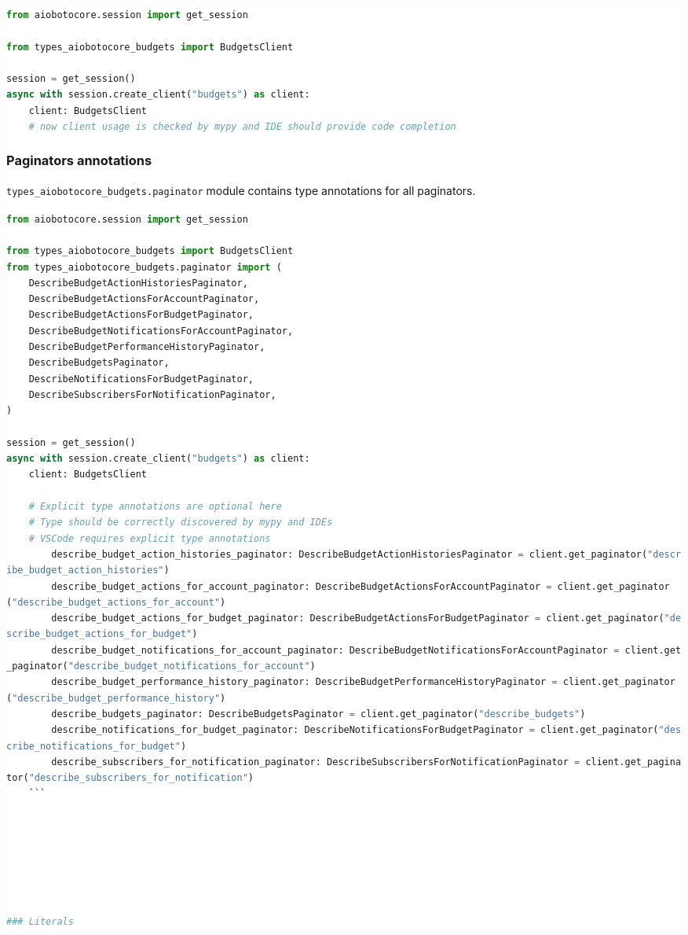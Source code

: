 ```python
from aiobotocore.session import get_session

from types_aiobotocore_budgets import BudgetsClient

session = get_session()
async with session.create_client("budgets") as client:
    client: BudgetsClient
    # now client usage is checked by mypy and IDE should provide code completion
```

<a id="paginators-annotations"></a>

### Paginators annotations

`types_aiobotocore_budgets.paginator` module contains type annotations for all
paginators.

````python
from aiobotocore.session import get_session

from types_aiobotocore_budgets import BudgetsClient
from types_aiobotocore_budgets.paginator import (
    DescribeBudgetActionHistoriesPaginator,
    DescribeBudgetActionsForAccountPaginator,
    DescribeBudgetActionsForBudgetPaginator,
    DescribeBudgetNotificationsForAccountPaginator,
    DescribeBudgetPerformanceHistoryPaginator,
    DescribeBudgetsPaginator,
    DescribeNotificationsForBudgetPaginator,
    DescribeSubscribersForNotificationPaginator,
)

session = get_session()
async with session.create_client("budgets") as client:
    client: BudgetsClient

    # Explicit type annotations are optional here
    # Type should be correctly discovered by mypy and IDEs
    # VSCode requires explicit type annotations
        describe_budget_action_histories_paginator: DescribeBudgetActionHistoriesPaginator = client.get_paginator("describe_budget_action_histories")
        describe_budget_actions_for_account_paginator: DescribeBudgetActionsForAccountPaginator = client.get_paginator("describe_budget_actions_for_account")
        describe_budget_actions_for_budget_paginator: DescribeBudgetActionsForBudgetPaginator = client.get_paginator("describe_budget_actions_for_budget")
        describe_budget_notifications_for_account_paginator: DescribeBudgetNotificationsForAccountPaginator = client.get_paginator("describe_budget_notifications_for_account")
        describe_budget_performance_history_paginator: DescribeBudgetPerformanceHistoryPaginator = client.get_paginator("describe_budget_performance_history")
        describe_budgets_paginator: DescribeBudgetsPaginator = client.get_paginator("describe_budgets")
        describe_notifications_for_budget_paginator: DescribeNotificationsForBudgetPaginator = client.get_paginator("describe_notifications_for_budget")
        describe_subscribers_for_notification_paginator: DescribeSubscribersForNotificationPaginator = client.get_paginator("describe_subscribers_for_notification")
    ```







### Literals
````